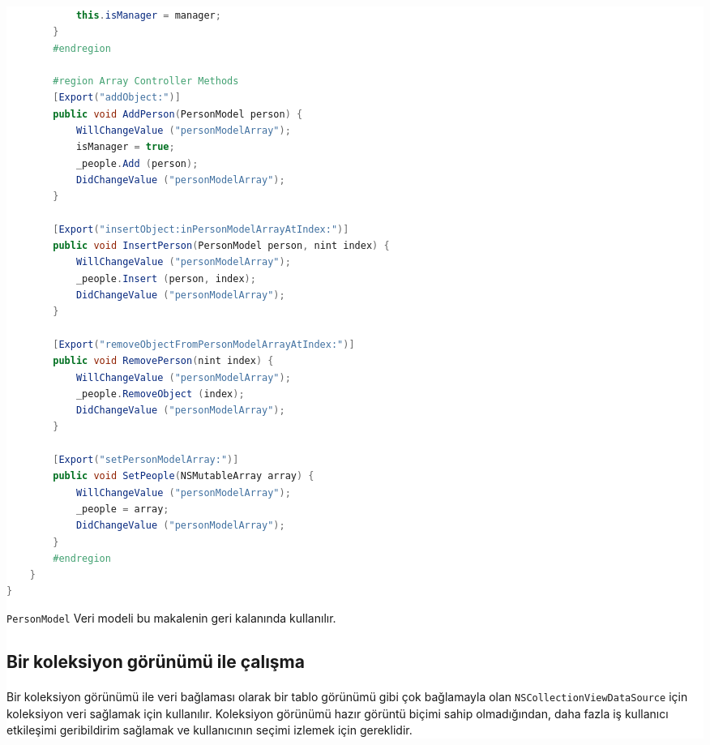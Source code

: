 ```csharp
            this.isManager = manager;
        }
        #endregion

        #region Array Controller Methods
        [Export("addObject:")]
        public void AddPerson(PersonModel person) {
            WillChangeValue ("personModelArray");
            isManager = true;
            _people.Add (person);
            DidChangeValue ("personModelArray");
        }

        [Export("insertObject:inPersonModelArrayAtIndex:")]
        public void InsertPerson(PersonModel person, nint index) {
            WillChangeValue ("personModelArray");
            _people.Insert (person, index);
            DidChangeValue ("personModelArray");
        }

        [Export("removeObjectFromPersonModelArrayAtIndex:")]
        public void RemovePerson(nint index) {
            WillChangeValue ("personModelArray");
            _people.RemoveObject (index);
            DidChangeValue ("personModelArray");
        }

        [Export("setPersonModelArray:")]
        public void SetPeople(NSMutableArray array) {
            WillChangeValue ("personModelArray");
            _people = array;
            DidChangeValue ("personModelArray");
        }
        #endregion
    }
}
```

`PersonModel` Veri modeli bu makalenin geri kalanında kullanılır.

<a name="Working_with_a_Collection_View"/>

## <a name="working-with-a-collection-view"></a>Bir koleksiyon görünümü ile çalışma

Bir koleksiyon görünümü ile veri bağlaması olarak bir tablo görünümü gibi çok bağlamayla olan `NSCollectionViewDataSource` için koleksiyon veri sağlamak için kullanılır. Koleksiyon görünümü hazır görüntü biçimi sahip olmadığından, daha fazla iş kullanıcı etkileşimi geribildirim sağlamak ve kullanıcının seçimi izlemek için gereklidir.

<a name="Creating-the-Cell-Prototype"/>
